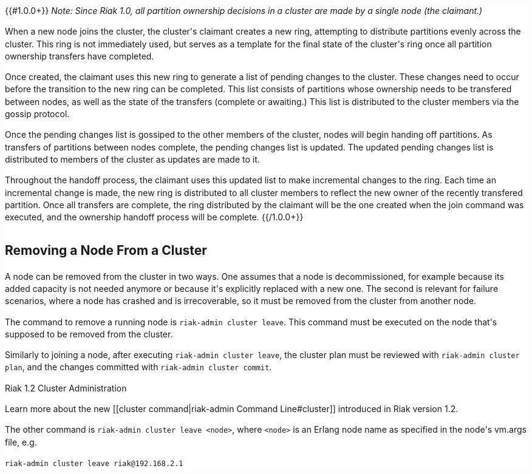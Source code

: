 {{#1.0.0+}}
_Note: Since Riak 1.0, all partition ownership decisions in a cluster are made by a single node (the claimant.)_

When a new node joins the cluster, the cluster's claimant creates a new ring, attempting to distribute partitions evenly across the cluster.  This ring is not immediately used, but serves as a template for the final state of the cluster's ring once all partition ownership transfers have completed.

Once created, the claimant uses this new ring to generate a list of pending changes to the cluster. These changes need to occur before the transition to the new ring can be completed. This list consists of partitions whose ownership needs to be transfered between nodes, as well as the state of the transfers (complete or awaiting.)  This list is distributed to the cluster members via the gossip protocol.

Once the pending changes list is gossiped to the other members of the cluster, nodes will begin handing off partitions.  As transfers of partitions between nodes complete, the pending changes list is updated.  The updated pending changes list is distributed to members of the cluster as updates are made to it.

Throughout the handoff process, the claimant uses this updated list to make incremental changes to the ring.  Each time an incremental change is made, the new ring is distributed to all cluster members to reflect the new owner of the recently transfered partition.  Once all transfers are complete, the ring distributed by the claimant will be the one created when the join command was executed, and the ownership handoff process will be complete.
{{/1.0.0+}}

Removing a Node From a Cluster
------------------------------

A node can be removed from the cluster in two ways. One assumes that a
node is decommissioned, for example because its added capacity is not
needed anymore or because it's explicitly replaced with a new one. The
second is relevant for failure scenarios, where a node has crashed and
is irrecoverable, so it must be removed from the cluster from another
node.

The command to remove a running node is `riak-admin cluster leave`. This command
must be executed on the node that's supposed to be removed from the
cluster.

Similarly to joining a node, after executing `riak-admin cluster leave`, the cluster plan must be reviewed with `riak-admin cluster plan`, and the changes committed with `riak-admin cluster commit`.

<div class="info">
<div class="title">Riak 1.2 Cluster Administration</div>

Learn more about the new [[cluster command|riak-admin Command Line#cluster]] introduced in Riak version 1.2.

</div>

The other command is `riak-admin cluster leave <node>`, where `<node>` is an
Erlang node name as specified in the node's vm.args file, e.g.

```bash
riak-admin cluster leave riak@192.168.2.1
```
